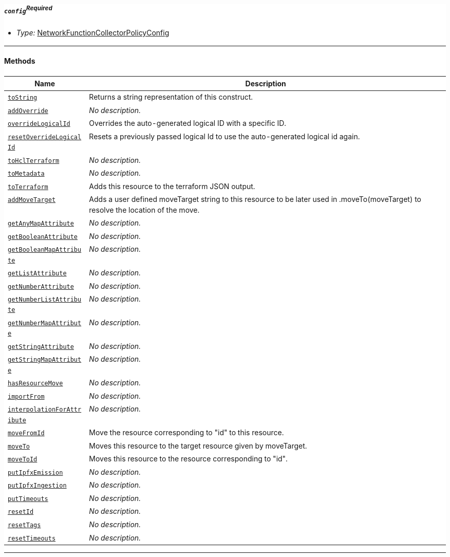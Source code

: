 
##### `config`<sup>Required</sup> <a name="config" id="@cdktf/provider-azurerm.networkFunctionCollectorPolicy.NetworkFunctionCollectorPolicy.Initializer.parameter.config"></a>

- *Type:* <a href="#@cdktf/provider-azurerm.networkFunctionCollectorPolicy.NetworkFunctionCollectorPolicyConfig">NetworkFunctionCollectorPolicyConfig</a>

---

#### Methods <a name="Methods" id="Methods"></a>

| **Name** | **Description** |
| --- | --- |
| <code><a href="#@cdktf/provider-azurerm.networkFunctionCollectorPolicy.NetworkFunctionCollectorPolicy.toString">toString</a></code> | Returns a string representation of this construct. |
| <code><a href="#@cdktf/provider-azurerm.networkFunctionCollectorPolicy.NetworkFunctionCollectorPolicy.addOverride">addOverride</a></code> | *No description.* |
| <code><a href="#@cdktf/provider-azurerm.networkFunctionCollectorPolicy.NetworkFunctionCollectorPolicy.overrideLogicalId">overrideLogicalId</a></code> | Overrides the auto-generated logical ID with a specific ID. |
| <code><a href="#@cdktf/provider-azurerm.networkFunctionCollectorPolicy.NetworkFunctionCollectorPolicy.resetOverrideLogicalId">resetOverrideLogicalId</a></code> | Resets a previously passed logical Id to use the auto-generated logical id again. |
| <code><a href="#@cdktf/provider-azurerm.networkFunctionCollectorPolicy.NetworkFunctionCollectorPolicy.toHclTerraform">toHclTerraform</a></code> | *No description.* |
| <code><a href="#@cdktf/provider-azurerm.networkFunctionCollectorPolicy.NetworkFunctionCollectorPolicy.toMetadata">toMetadata</a></code> | *No description.* |
| <code><a href="#@cdktf/provider-azurerm.networkFunctionCollectorPolicy.NetworkFunctionCollectorPolicy.toTerraform">toTerraform</a></code> | Adds this resource to the terraform JSON output. |
| <code><a href="#@cdktf/provider-azurerm.networkFunctionCollectorPolicy.NetworkFunctionCollectorPolicy.addMoveTarget">addMoveTarget</a></code> | Adds a user defined moveTarget string to this resource to be later used in .moveTo(moveTarget) to resolve the location of the move. |
| <code><a href="#@cdktf/provider-azurerm.networkFunctionCollectorPolicy.NetworkFunctionCollectorPolicy.getAnyMapAttribute">getAnyMapAttribute</a></code> | *No description.* |
| <code><a href="#@cdktf/provider-azurerm.networkFunctionCollectorPolicy.NetworkFunctionCollectorPolicy.getBooleanAttribute">getBooleanAttribute</a></code> | *No description.* |
| <code><a href="#@cdktf/provider-azurerm.networkFunctionCollectorPolicy.NetworkFunctionCollectorPolicy.getBooleanMapAttribute">getBooleanMapAttribute</a></code> | *No description.* |
| <code><a href="#@cdktf/provider-azurerm.networkFunctionCollectorPolicy.NetworkFunctionCollectorPolicy.getListAttribute">getListAttribute</a></code> | *No description.* |
| <code><a href="#@cdktf/provider-azurerm.networkFunctionCollectorPolicy.NetworkFunctionCollectorPolicy.getNumberAttribute">getNumberAttribute</a></code> | *No description.* |
| <code><a href="#@cdktf/provider-azurerm.networkFunctionCollectorPolicy.NetworkFunctionCollectorPolicy.getNumberListAttribute">getNumberListAttribute</a></code> | *No description.* |
| <code><a href="#@cdktf/provider-azurerm.networkFunctionCollectorPolicy.NetworkFunctionCollectorPolicy.getNumberMapAttribute">getNumberMapAttribute</a></code> | *No description.* |
| <code><a href="#@cdktf/provider-azurerm.networkFunctionCollectorPolicy.NetworkFunctionCollectorPolicy.getStringAttribute">getStringAttribute</a></code> | *No description.* |
| <code><a href="#@cdktf/provider-azurerm.networkFunctionCollectorPolicy.NetworkFunctionCollectorPolicy.getStringMapAttribute">getStringMapAttribute</a></code> | *No description.* |
| <code><a href="#@cdktf/provider-azurerm.networkFunctionCollectorPolicy.NetworkFunctionCollectorPolicy.hasResourceMove">hasResourceMove</a></code> | *No description.* |
| <code><a href="#@cdktf/provider-azurerm.networkFunctionCollectorPolicy.NetworkFunctionCollectorPolicy.importFrom">importFrom</a></code> | *No description.* |
| <code><a href="#@cdktf/provider-azurerm.networkFunctionCollectorPolicy.NetworkFunctionCollectorPolicy.interpolationForAttribute">interpolationForAttribute</a></code> | *No description.* |
| <code><a href="#@cdktf/provider-azurerm.networkFunctionCollectorPolicy.NetworkFunctionCollectorPolicy.moveFromId">moveFromId</a></code> | Move the resource corresponding to "id" to this resource. |
| <code><a href="#@cdktf/provider-azurerm.networkFunctionCollectorPolicy.NetworkFunctionCollectorPolicy.moveTo">moveTo</a></code> | Moves this resource to the target resource given by moveTarget. |
| <code><a href="#@cdktf/provider-azurerm.networkFunctionCollectorPolicy.NetworkFunctionCollectorPolicy.moveToId">moveToId</a></code> | Moves this resource to the resource corresponding to "id". |
| <code><a href="#@cdktf/provider-azurerm.networkFunctionCollectorPolicy.NetworkFunctionCollectorPolicy.putIpfxEmission">putIpfxEmission</a></code> | *No description.* |
| <code><a href="#@cdktf/provider-azurerm.networkFunctionCollectorPolicy.NetworkFunctionCollectorPolicy.putIpfxIngestion">putIpfxIngestion</a></code> | *No description.* |
| <code><a href="#@cdktf/provider-azurerm.networkFunctionCollectorPolicy.NetworkFunctionCollectorPolicy.putTimeouts">putTimeouts</a></code> | *No description.* |
| <code><a href="#@cdktf/provider-azurerm.networkFunctionCollectorPolicy.NetworkFunctionCollectorPolicy.resetId">resetId</a></code> | *No description.* |
| <code><a href="#@cdktf/provider-azurerm.networkFunctionCollectorPolicy.NetworkFunctionCollectorPolicy.resetTags">resetTags</a></code> | *No description.* |
| <code><a href="#@cdktf/provider-azurerm.networkFunctionCollectorPolicy.NetworkFunctionCollectorPolicy.resetTimeouts">resetTimeouts</a></code> | *No description.* |

---